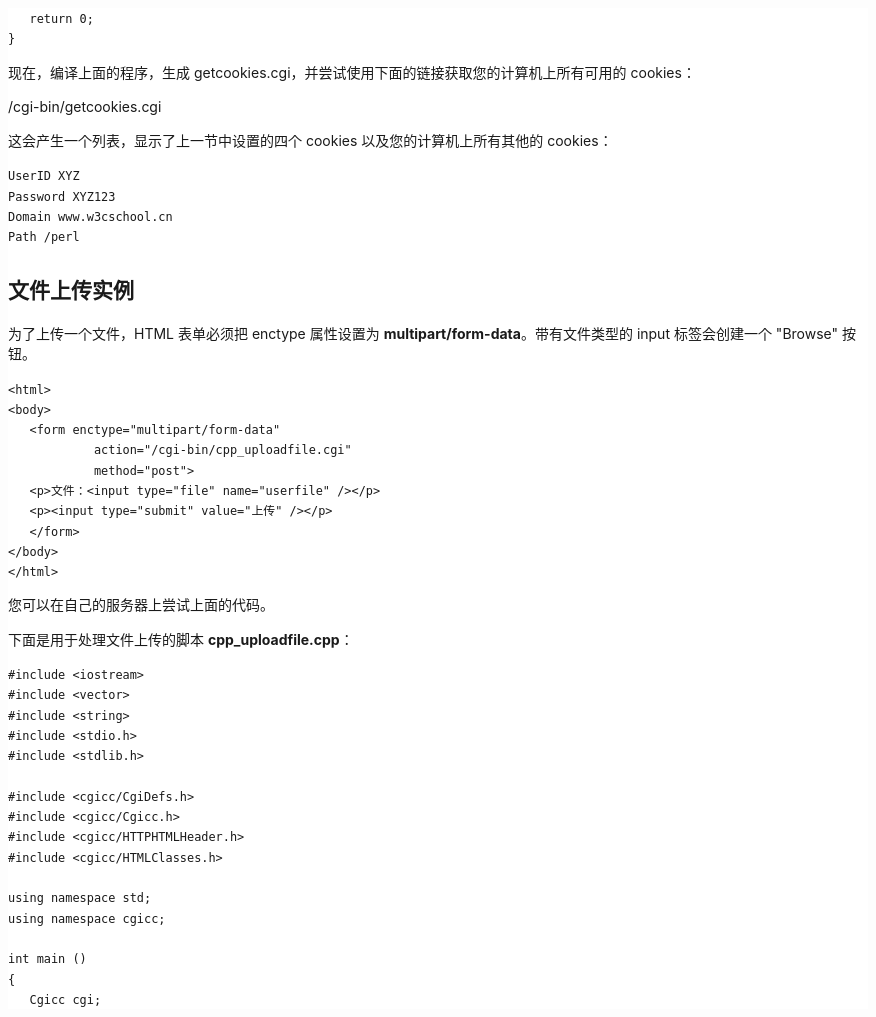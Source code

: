        return 0;
    }


现在，编译上面的程序，生成 getcookies.cgi，并尝试使用下面的链接获取您的计算机上所有可用的 cookies：

/cgi-bin/getcookies.cgi

这会产生一个列表，显示了上一节中设置的四个 cookies 以及您的计算机上所有其他的 cookies：

    
    UserID XYZ 
    Password XYZ123 
    Domain www.w3cschool.cn 
    Path /perl 
    




## 文件上传实例


为了上传一个文件，HTML 表单必须把 enctype 属性设置为 **multipart/form-data**。带有文件类型的 input 标签会创建一个 "Browse" 按钮。

    
    <html>
    <body>
       <form enctype="multipart/form-data" 
                action="/cgi-bin/cpp_uploadfile.cgi" 
                method="post">
       <p>文件：<input type="file" name="userfile" /></p>
       <p><input type="submit" value="上传" /></p>
       </form>
    </body>
    </html>


您可以在自己的服务器上尝试上面的代码。

下面是用于处理文件上传的脚本 **cpp_uploadfile.cpp**：

    
    #include <iostream>
    #include <vector>  
    #include <string>  
    #include <stdio.h>  
    #include <stdlib.h> 
    
    #include <cgicc/CgiDefs.h> 
    #include <cgicc/Cgicc.h> 
    #include <cgicc/HTTPHTMLHeader.h> 
    #include <cgicc/HTMLClasses.h>
    
    using namespace std;
    using namespace cgicc;
    
    int main ()
    {
       Cgicc cgi;
    
